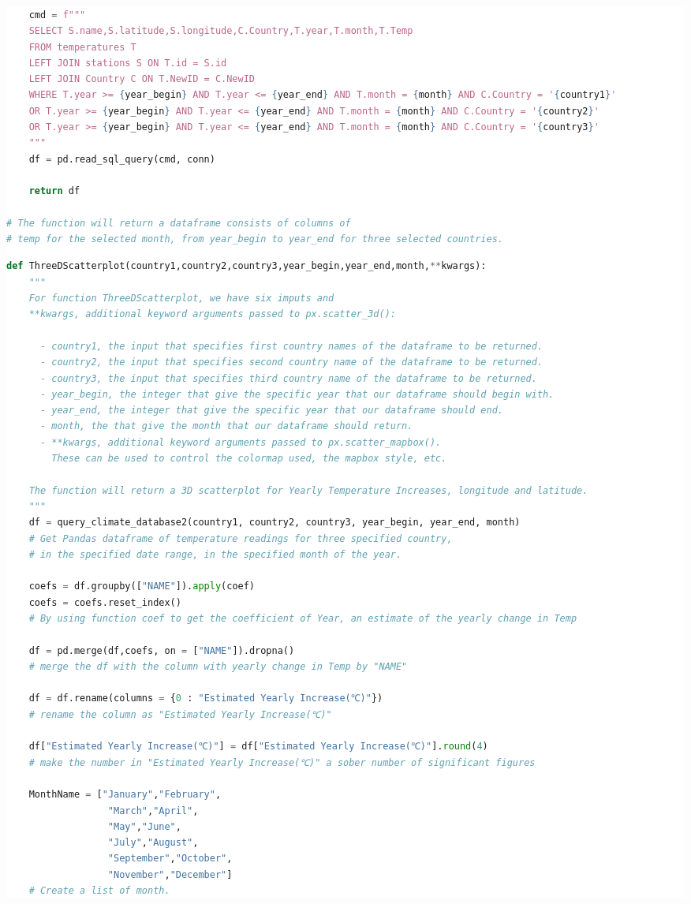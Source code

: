 ```python
    cmd = f"""
    SELECT S.name,S.latitude,S.longitude,C.Country,T.year,T.month,T.Temp
    FROM temperatures T 
    LEFT JOIN stations S ON T.id = S.id
    LEFT JOIN Country C ON T.NewID = C.NewID
    WHERE T.year >= {year_begin} AND T.year <= {year_end} AND T.month = {month} AND C.Country = '{country1}'
    OR T.year >= {year_begin} AND T.year <= {year_end} AND T.month = {month} AND C.Country = '{country2}'
    OR T.year >= {year_begin} AND T.year <= {year_end} AND T.month = {month} AND C.Country = '{country3}'
    """
    df = pd.read_sql_query(cmd, conn)
    
    return df

# The function will return a dataframe consists of columns of 
# temp for the selected month, from year_begin to year_end for three selected countries.
```


```python
def ThreeDScatterplot(country1,country2,country3,year_begin,year_end,month,**kwargs):
    """
    For function ThreeDScatterplot, we have six imputs and 
    **kwargs, additional keyword arguments passed to px.scatter_3d():
    
      - country1, the input that specifies first country names of the dataframe to be returned.
      - country2, the input that specifies second country name of the dataframe to be returned.
      - country3, the input that specifies third country name of the dataframe to be returned.
      - year_begin, the integer that give the specific year that our dataframe should begin with.
      - year_end, the integer that give the specific year that our dataframe should end.
      - month, the that give the month that our dataframe should return.
      - **kwargs, additional keyword arguments passed to px.scatter_mapbox(). 
        These can be used to control the colormap used, the mapbox style, etc.
        
    The function will return a 3D scatterplot for Yearly Temperature Increases, longitude and latitude.
    """
    df = query_climate_database2(country1, country2, country3, year_begin, year_end, month)
    # Get Pandas dataframe of temperature readings for three specified country, 
    # in the specified date range, in the specified month of the year.
    
    coefs = df.groupby(["NAME"]).apply(coef)
    coefs = coefs.reset_index()
    # By using function coef to get the coefficient of Year, an estimate of the yearly change in Temp
    
    df = pd.merge(df,coefs, on = ["NAME"]).dropna()
    # merge the df with the column with yearly change in Temp by "NAME"
    
    df = df.rename(columns = {0 : "Estimated Yearly Increase(℃)"})
    # rename the column as "Estimated Yearly Increase(℃)"
    
    df["Estimated Yearly Increase(℃)"] = df["Estimated Yearly Increase(℃)"].round(4)
    # make the number in "Estimated Yearly Increase(℃)" a sober number of significant figures
    
    MonthName = ["January","February", 
                  "March","April",
                  "May","June",
                  "July","August",
                  "September","October",
                  "November","December"]
    # Create a list of month.
```